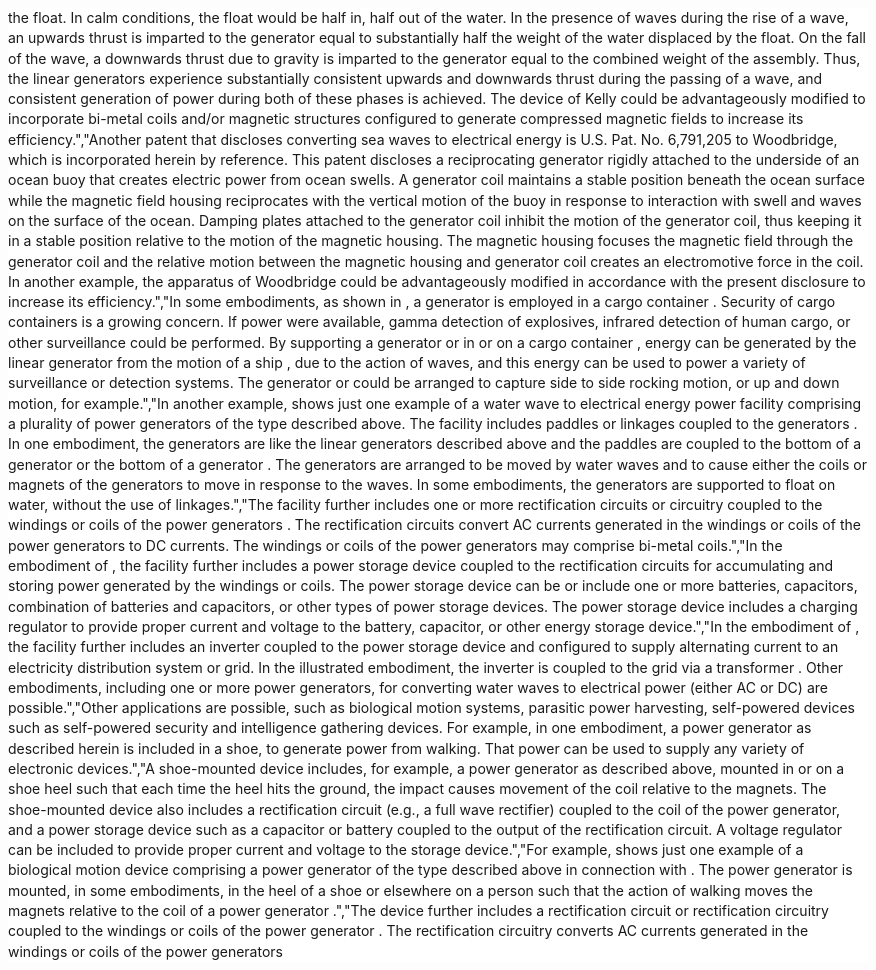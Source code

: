the float. In calm conditions, the float would be half in, half out of the water. In the presence of waves during the rise of a wave, an upwards thrust is imparted to the generator equal to substantially half the weight of the water displaced by the float. On the fall of the wave, a downwards thrust due to gravity is imparted to the generator equal to the combined weight of the assembly. Thus, the linear generators experience substantially consistent upwards and downwards thrust during the passing of a wave, and consistent generation of power during both of these phases is achieved. The device of Kelly could be advantageously modified to incorporate bi-metal coils and\/or magnetic structures configured to generate compressed magnetic fields to increase its efficiency.","Another patent that discloses converting sea waves to electrical energy is U.S. Pat. No. 6,791,205 to Woodbridge, which is incorporated herein by reference. This patent discloses a reciprocating generator rigidly attached to the underside of an ocean buoy that creates electric power from ocean swells. A generator coil maintains a stable position beneath the ocean surface while the magnetic field housing reciprocates with the vertical motion of the buoy in response to interaction with swell and waves on the surface of the ocean. Damping plates attached to the generator coil inhibit the motion of the generator coil, thus keeping it in a stable position relative to the motion of the magnetic housing. The magnetic housing focuses the magnetic field through the generator coil and the relative motion between the magnetic housing and generator coil creates an electromotive force in the coil. In another example, the apparatus of Woodbridge could be advantageously modified in accordance with the present disclosure to increase its efficiency.","In some embodiments, as shown in , a generator  is employed in a cargo container . Security of cargo containers is a growing concern. If power were available, gamma detection of explosives, infrared detection of human cargo, or other surveillance could be performed. By supporting a generator  or  in or on a cargo container , energy can be generated by the linear generator from the motion of a ship , due to the action of waves, and this energy can be used to power a variety of surveillance or detection systems. The generator  or  could be arranged to capture side to side rocking motion, or up and down motion, for example.","In another example,  shows just one example of a water wave to electrical energy power facility  comprising a plurality of power generators  of the type described above. The facility  includes paddles or linkages  coupled to the generators . In one embodiment, the generators  are like the linear generators described above and the paddles  are coupled to the bottom  of a generator  or the bottom  of a generator . The generators  are arranged to be moved by water waves and to cause either the coils or magnets of the generators  to move in response to the waves. In some embodiments, the generators  are supported to float on water, without the use of linkages.","The facility  further includes one or more rectification circuits or circuitry  coupled to the windings or coils of the power generators . The rectification circuits  convert AC currents generated in the windings or coils of the power generators  to DC currents. The windings or coils of the power generators may comprise bi-metal coils.","In the embodiment of , the facility  further includes a power storage device  coupled to the rectification circuits  for accumulating and storing power generated by the windings or coils. The power storage device  can be or include one or more batteries, capacitors, combination of batteries and capacitors, or other types of power storage devices. The power storage device includes a charging regulator to provide proper current and voltage to the battery, capacitor, or other energy storage device.","In the embodiment of , the facility  further includes an inverter  coupled to the power storage device  and configured to supply alternating current to an electricity distribution system or grid. In the illustrated embodiment, the inverter is coupled to the grid via a transformer . Other embodiments, including one or more power generators, for converting water waves to electrical power (either AC or DC) are possible.","Other applications are possible, such as biological motion systems, parasitic power harvesting, self-powered devices such as self-powered security and intelligence gathering devices. For example, in one embodiment, a power generator as described herein is included in a shoe, to generate power from walking. That power can be used to supply any variety of electronic devices.","A shoe-mounted device includes, for example, a power generator as described above, mounted in or on a shoe heel such that each time the heel hits the ground, the impact causes movement of the coil relative to the magnets. The shoe-mounted device also includes a rectification circuit (e.g., a full wave rectifier) coupled to the coil of the power generator, and a power storage device such as a capacitor or battery coupled to the output of the rectification circuit. A voltage regulator can be included to provide proper current and voltage to the storage device.","For example,  shows just one example of a biological motion device  comprising a power generator  of the type described above in connection with . The power generator  is mounted, in some embodiments, in the heel of a shoe or elsewhere on a person such that the action of walking moves the magnets relative to the coil of a power generator .","The device  further includes a rectification circuit or rectification circuitry  coupled to the windings or coils of the power generator . The rectification circuitry  converts AC currents generated in the windings or coils of the power generators